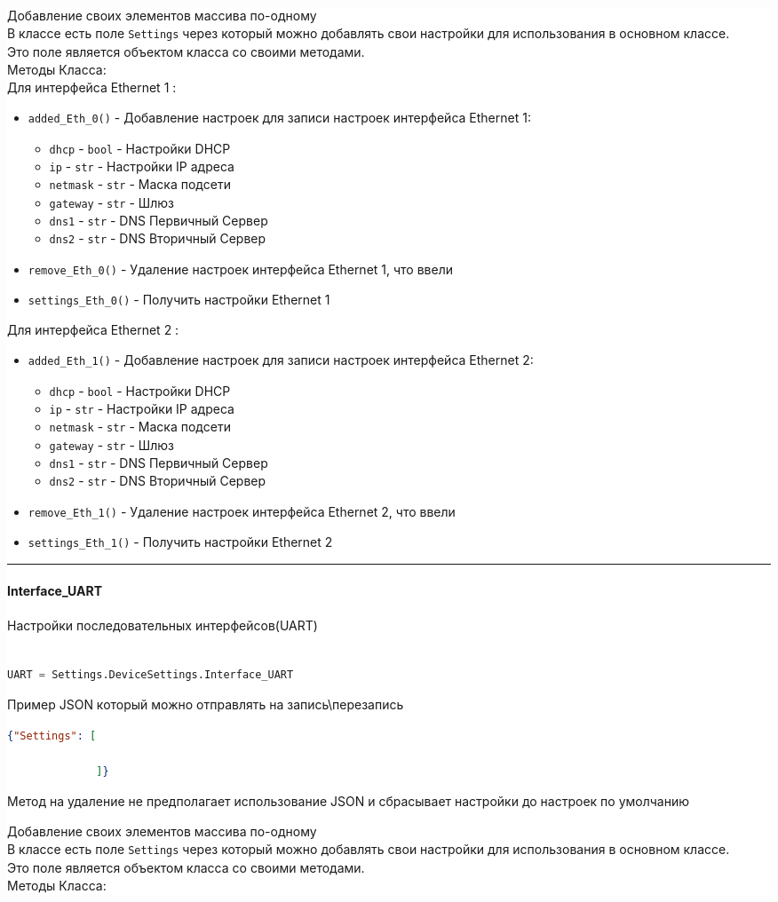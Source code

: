 Добавление своих элементов массива по-одному     
В классе есть поле `Settings` через который можно добавлять свои настройки для использования в основном классе.   
Это поле является объектом класса со своими методами.   
Методы Класса:   
Для интерфейса Ethernet 1 :
- `added_Eth_0()` - Добавление настроек для записи настроек интерфейса Ethernet 1:     
  - `dhcp` - `bool` - Настройки DHCP
  - `ip` - `str` - Настройки IP адреса
  - `netmask` - `str` - Маска подсети
  - `gateway` - `str` - Шлюз
  - `dns1` - `str` - DNS Первичный Сервер
  -  `dns2` - `str` - DNS Вторичный Сервер

- `remove_Eth_0()` -  Удаление настроек интерфейса Ethernet 1, что ввели
  
- `settings_Eth_0()` - Получить настройки Ethernet 1


Для интерфейса Ethernet 2 :
- `added_Eth_1()` - Добавление настроек для записи настроек интерфейса Ethernet 2:     
  - `dhcp` - `bool` - Настройки DHCP
  - `ip` - `str` - Настройки IP адреса
  - `netmask` - `str` - Маска подсети
  - `gateway` - `str` - Шлюз
  - `dns1` - `str` - DNS Первичный Сервер
  -  `dns2` - `str` - DNS Вторичный Сервер

- `remove_Eth_1()` -  Удаление настроек интерфейса Ethernet 2, что ввели
  
- `settings_Eth_1()` - Получить настройки Ethernet 2

-----------
#### Interface_UART
Настройки последовательных интерфейсов(UART)
```python

UART = Settings.DeviceSettings.Interface_UART
```

Пример JSON который можно отправлять на запись\перезапись
```json
{"Settings": [
            
              ]}
```
Метод на удаление не предполагает использование JSON и сбрасывает настройки до настроек по умолчанию


Добавление своих элементов массива по-одному     
В классе есть поле `Settings` через который можно добавлять свои настройки для использования в основном классе.   
Это поле является объектом класса со своими методами.   
Методы Класса:
